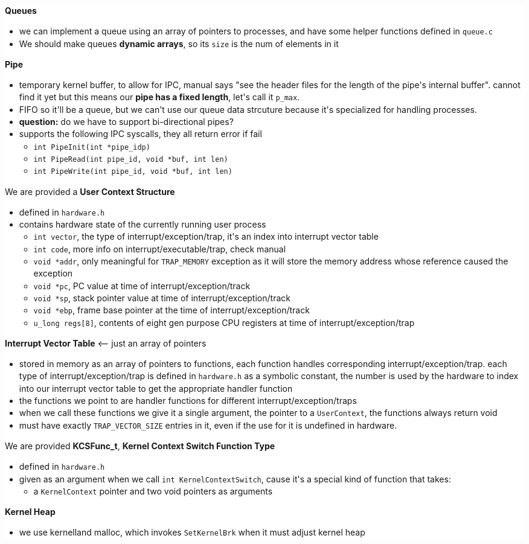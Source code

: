 
**Queues**

- we can implement a queue using an array of pointers to processes, and have some helper functions defined in `queue.c` 
- We should make queues **dynamic arrays**, so its `size` is the num of elements in it

**Pipe**

- temporary kernel buffer, to allow for IPC, manual says "see the header files for the length of the pipe's internal buffer". cannot find it yet but this means our **pipe has a fixed length**, let's call it `p_max`.
- FIFO so it'll be a queue, but we can't use our queue data strcuture because it's specialized for handling processes. 
- **question:** do we have to support bi-directional pipes?
- supports the following IPC syscalls, they all return error if fail
  - `int PipeInit(int *pipe_idp)`
  - `int PipeRead(int pipe_id, void *buf, int len)`
  - `int PipeWrite(int pipe_id, void *buf, int len)`


We are provided a **User Context Structure**

- defined in `hardware.h`
- contains hardware state of the currently running user process
  - `int vector`, the type of interrupt/exception/trap, it's an index into interrupt vector table
  - `int code`, more info on interrupt/executable/trap, check manual
  - `void *addr`, only meaningful for `TRAP_MEMORY` exception as it will store the memory address whose reference caused the exception
  - `void *pc`, PC value at time of interrupt/exception/track
  - `void *sp`, stack pointer value at time of interrupt/exception/track
  - `void *ebp`, frame base pointer at the time of interrupt/exception/track
  - `u_long regs[8]`, contents of eight gen purpose CPU registers at time of interrupt/exception/trap

**Interrupt Vector Table** <-- just an array of pointers

- stored in memory as an array of pointers to functions, each function handles corresponding interrupt/exception/trap. each type of interrupt/exception/trap is defined in `hardware.h` as a symbolic constant, the number is used by the hardware to index into our interrupt vector table to get the appropriate handler function
- the functions we point to are handler functions for different interrupt/exception/traps
- when we call these functions we give it a single argument, the pointer to a `UserContext`, the functions always return void
- must have exactly `TRAP_VECTOR_SIZE` entries in it, even if the use for it is undefined in hardware.

We are provided **KCSFunc_t**, **Kernel Context Switch Function Type** 

- defined in `hardware.h`
- given as an argument when we call `int KernelContextSwitch`, cause it's a special kind of function that takes:
  - a `KernelContext` pointer and two void pointers as arguments



**Kernel Heap**

- we use kernelland malloc, which invokes `SetKernelBrk` when it must adjust kernel heap
